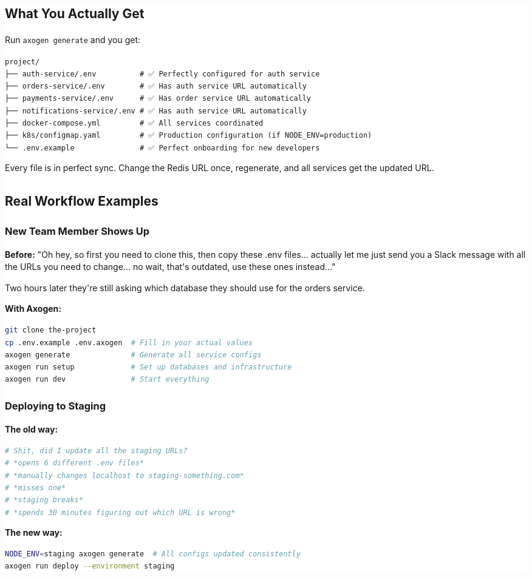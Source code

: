 ## What You Actually Get

Run `axogen generate` and you get:

```
project/
├── auth-service/.env          # ✅ Perfectly configured for auth service
├── orders-service/.env        # ✅ Has auth service URL automatically
├── payments-service/.env      # ✅ Has order service URL automatically
├── notifications-service/.env # ✅ Has auth service URL automatically
├── docker-compose.yml         # ✅ All services coordinated
├── k8s/configmap.yaml         # ✅ Production configuration (if NODE_ENV=production)
└── .env.example               # ✅ Perfect onboarding for new developers
```

Every file is in perfect sync. Change the Redis URL once, regenerate, and all
services get the updated URL.

## Real Workflow Examples

### New Team Member Shows Up

**Before:** "Oh hey, so first you need to clone this, then copy these .env
files... actually let me just send you a Slack message with all the URLs you
need to change... no wait, that's outdated, use these ones instead..."

Two hours later they're still asking which database they should use for the
orders service.

**With Axogen:**

```bash
git clone the-project
cp .env.example .env.axogen  # Fill in your actual values
axogen generate              # Generate all service configs
axogen run setup             # Set up databases and infrastructure
axogen run dev               # Start everything
```

### Deploying to Staging

**The old way:**

```bash
# Shit, did I update all the staging URLs?
# *opens 6 different .env files*
# *manually changes localhost to staging-something.com*
# *misses one*
# *staging breaks*
# *spends 30 minutes figuring out which URL is wrong*
```

**The new way:**

```bash
NODE_ENV=staging axogen generate  # All configs updated consistently
axogen run deploy --environment staging
```
